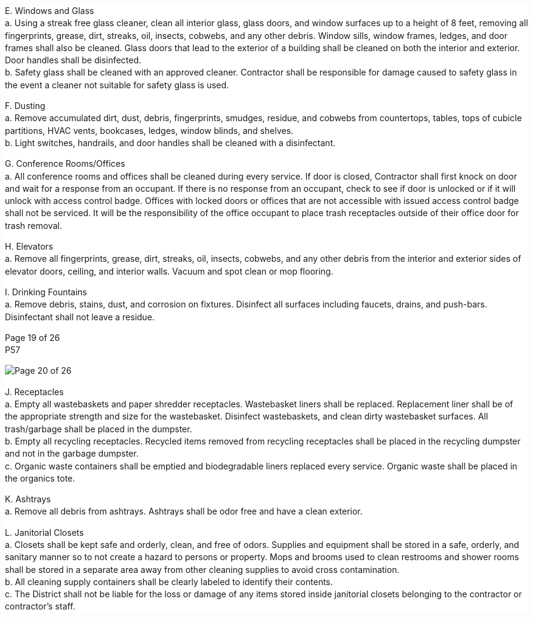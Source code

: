 E. Windows and Glass  
a. Using a streak free glass cleaner, clean all interior glass, glass doors, and window surfaces up to a height of 8 feet, removing all fingerprints, grease, dirt, streaks, oil, insects, cobwebs, and any other debris. Window sills, window frames, ledges, and door frames shall also be cleaned. Glass doors that lead to the exterior of a building shall be cleaned on both the interior and exterior. Door handles shall be disinfected.  
b. Safety glass shall be cleaned with an approved cleaner. Contractor shall be responsible for damage caused to safety glass in the event a cleaner not suitable for safety glass is used.  

F. Dusting  
a. Remove accumulated dirt, dust, debris, fingerprints, smudges, residue, and cobwebs from countertops, tables, tops of cubicle partitions, HVAC vents, bookcases, ledges, window blinds, and shelves.  
b. Light switches, handrails, and door handles shall be cleaned with a disinfectant.  

G. Conference Rooms/Offices  
a. All conference rooms and offices shall be cleaned during every service. If door is closed, Contractor shall first knock on door and wait for a response from an occupant. If there is no response from an occupant, check to see if door is unlocked or if it will unlock with access control badge. Offices with locked doors or offices that are not accessible with issued access control badge shall not be serviced. It will be the responsibility of the office occupant to place trash receptacles outside of their office door for trash removal.  

H. Elevators  
a. Remove all fingerprints, grease, dirt, streaks, oil, insects, cobwebs, and any other debris from the interior and exterior sides of elevator doors, ceiling, and interior walls. Vacuum and spot clean or mop flooring.  

I. Drinking Fountains  
a. Remove debris, stains, dust, and corrosion on fixtures. Disinfect all surfaces including faucets, drains, and push-bars. Disinfectant shall not leave a residue.  

Page 19 of 26  
P57

![Page 20 of 26](attachment://image.png)

J. Receptacles  
a. Empty all wastebaskets and paper shredder receptacles. Wastebasket liners shall be replaced. Replacement liner shall be of the appropriate strength and size for the wastebasket. Disinfect wastebaskets, and clean dirty wastebasket surfaces. All trash/garbage shall be placed in the dumpster.  
b. Empty all recycling receptacles. Recycled items removed from recycling receptacles shall be placed in the recycling dumpster and not in the garbage dumpster.  
c. Organic waste containers shall be emptied and biodegradable liners replaced every service. Organic waste shall be placed in the organics tote.  

K. Ashtrays  
a. Remove all debris from ashtrays. Ashtrays shall be odor free and have a clean exterior.  

L. Janitorial Closets  
a. Closets shall be kept safe and orderly, clean, and free of odors. Supplies and equipment shall be stored in a safe, orderly, and sanitary manner so to not create a hazard to persons or property. Mops and brooms used to clean restrooms and shower rooms shall be stored in a separate area away from other cleaning supplies to avoid cross contamination.  
b. All cleaning supply containers shall be clearly labeled to identify their contents.  
c. The District shall not be liable for the loss or damage of any items stored inside janitorial closets belonging to the contractor or contractor’s staff.  
